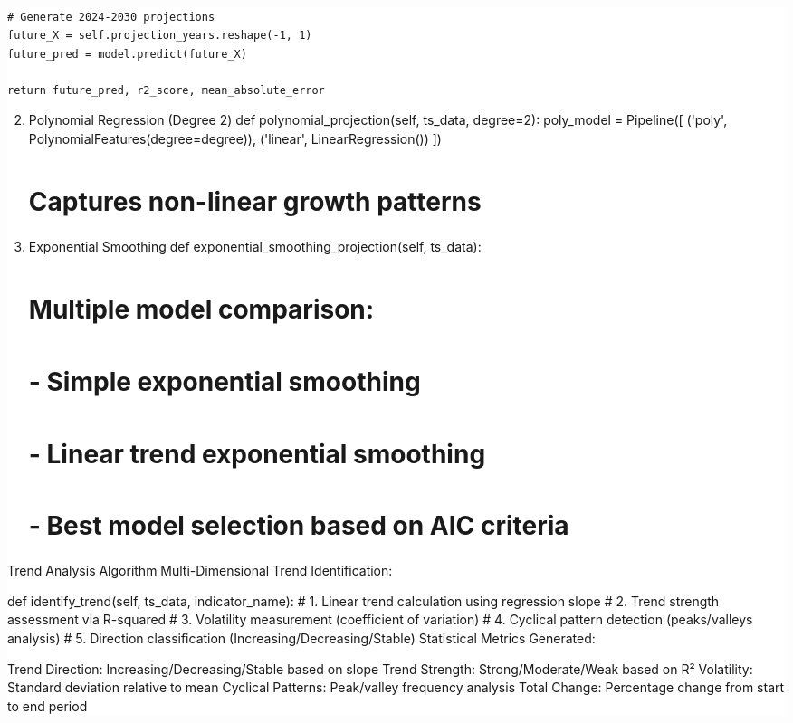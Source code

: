     # Generate 2024-2030 projections
    future_X = self.projection_years.reshape(-1, 1)
    future_pred = model.predict(future_X)
    
    return future_pred, r2_score, mean_absolute_error

2. Polynomial Regression (Degree 2)
def polynomial_projection(self, ts_data, degree=2):
    poly_model = Pipeline([
        ('poly', PolynomialFeatures(degree=degree)),
        ('linear', LinearRegression())
    ])

   # Captures non-linear growth patterns
4. Exponential Smoothing
def exponential_smoothing_projection(self, ts_data):
    # Multiple model comparison:
    # - Simple exponential smoothing
    # - Linear trend exponential smoothing
    # - Best model selection based on AIC criteria

Trend Analysis Algorithm
Multi-Dimensional Trend Identification:

def identify_trend(self, ts_data, indicator_name):
    # 1. Linear trend calculation using regression slope
    # 2. Trend strength assessment via R-squared
    # 3. Volatility measurement (coefficient of variation)
    # 4. Cyclical pattern detection (peaks/valleys analysis)
    # 5. Direction classification (Increasing/Decreasing/Stable)
Statistical Metrics Generated:

Trend Direction: Increasing/Decreasing/Stable based on slope
Trend Strength: Strong/Moderate/Weak based on R²
Volatility: Standard deviation relative to mean
Cyclical Patterns: Peak/valley frequency analysis
Total Change: Percentage change from start to end period
